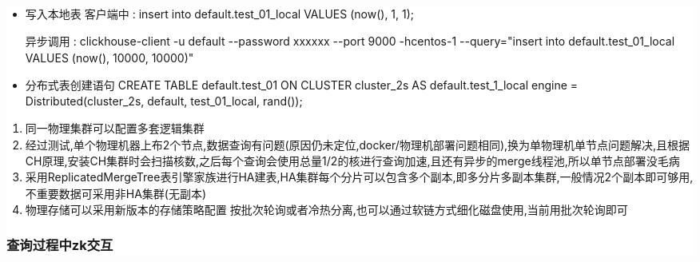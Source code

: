 - 写入本地表
     客户端中  :  insert into default.test_01_local VALUES (now(), 1, 1);

     异步调用  :  clickhouse-client -u default --password xxxxxx --port 9000 -hcentos-1 --query="insert into default.test_01_local VALUES (now(), 10000, 10000)"

- 分布式表创建语句
  CREATE TABLE default.test_01 ON CLUSTER cluster_2s AS default.test_1_local engine = Distributed(cluster_2s, default, test_01_local, rand());

1. 同一物理集群可以配置多套逻辑集群
2. 经过测试,单个物理机器上布2个节点,数据查询有问题(原因仍未定位,docker/物理机部署问题相同),换为单物理机单节点问题解决,且根据CH原理,安装CH集群时会扫描核数,之后每个查询会使用总量1/2的核进行查询加速,且还有异步的merge线程池,所以单节点部署没毛病
3. 采用ReplicatedMergeTree表引擎家族进行HA建表,HA集群每个分片可以包含多个副本,即多分片多副本集群,一般情况2个副本即可够用,不重要数据可采用非HA集群(无副本)
4. 物理存储可以采用新版本的存储策略配置 按批次轮询或者冷热分离,也可以通过软链方式细化磁盘使用,当前用批次轮询即可

### 查询过程中zk交互

